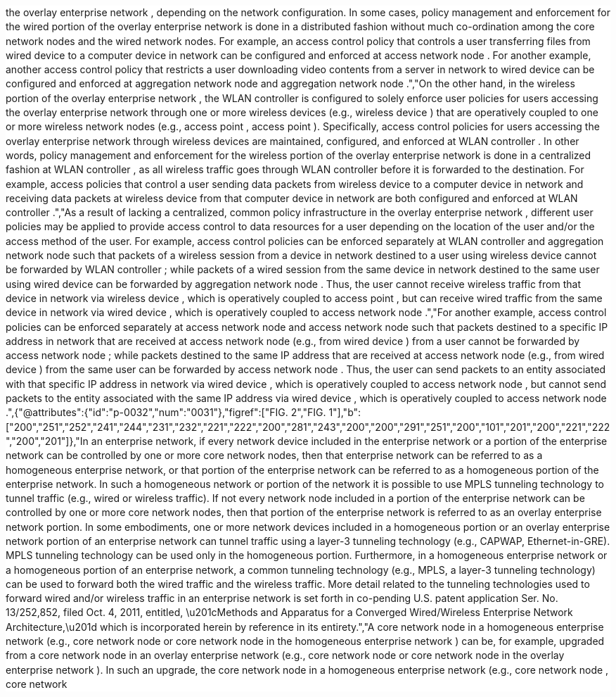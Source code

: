 the overlay enterprise network , depending on the network configuration. In some cases, policy management and enforcement for the wired portion of the overlay enterprise network  is done in a distributed fashion without much co-ordination among the core network nodes and the wired network nodes. For example, an access control policy that controls a user transferring files from wired device  to a computer device in network  can be configured and enforced at access network node . For another example, another access control policy that restricts a user downloading video contents from a server in network  to wired device  can be configured and enforced at aggregation network node  and aggregation network node .","On the other hand, in the wireless portion of the overlay enterprise network , the WLAN controller  is configured to solely enforce user policies for users accessing the overlay enterprise network  through one or more wireless devices (e.g., wireless device ) that are operatively coupled to one or more wireless network nodes (e.g., access point , access point ). Specifically, access control policies for users accessing the overlay enterprise network  through wireless devices are maintained, configured, and enforced at WLAN controller . In other words, policy management and enforcement for the wireless portion of the overlay enterprise network  is done in a centralized fashion at WLAN controller , as all wireless traffic goes through WLAN controller  before it is forwarded to the destination. For example, access policies that control a user sending data packets from wireless device  to a computer device in network  and receiving data packets at wireless device  from that computer device in network  are both configured and enforced at WLAN controller .","As a result of lacking a centralized, common policy infrastructure in the overlay enterprise network , different user policies may be applied to provide access control to data resources for a user depending on the location of the user and\/or the access method of the user. For example, access control policies can be enforced separately at WLAN controller  and aggregation network node  such that packets of a wireless session from a device in network  destined to a user using wireless device  cannot be forwarded by WLAN controller ; while packets of a wired session from the same device in network  destined to the same user using wired device  can be forwarded by aggregation network node . Thus, the user cannot receive wireless traffic from that device in network  via wireless device , which is operatively coupled to access point , but can receive wired traffic from the same device in network  via wired device , which is operatively coupled to access network node .","For another example, access control policies can be enforced separately at access network node  and access network node  such that packets destined to a specific IP address in network  that are received at access network node  (e.g., from wired device ) from a user cannot be forwarded by access network node ; while packets destined to the same IP address that are received at access network node  (e.g., from wired device ) from the same user can be forwarded by access network node . Thus, the user can send packets to an entity associated with that specific IP address in network  via wired device , which is operatively coupled to access network node , but cannot send packets to the entity associated with the same IP address via wired device , which is operatively coupled to access network node .",{"@attributes":{"id":"p-0032","num":"0031"},"figref":["FIG. 2","FIG. 1"],"b":["200","251","252","241","244","231","232","221","222","200","281","243","200","200","291","251","200","101","201","200","221","222","200","201"]},"In an enterprise network, if every network device included in the enterprise network or a portion of the enterprise network can be controlled by one or more core network nodes, then that enterprise network can be referred to as a homogeneous enterprise network, or that portion of the enterprise network can be referred to as a homogeneous portion of the enterprise network. In such a homogeneous network or portion of the network it is possible to use MPLS tunneling technology to tunnel traffic (e.g., wired or wireless traffic). If not every network node included in a portion of the enterprise network can be controlled by one or more core network nodes, then that portion of the enterprise network is referred to as an overlay enterprise network portion. In some embodiments, one or more network devices included in a homogeneous portion or an overlay enterprise network portion of an enterprise network can tunnel traffic using a layer-3 tunneling technology (e.g., CAPWAP, Ethernet-in-GRE). MPLS tunneling technology can be used only in the homogeneous portion. Furthermore, in a homogeneous enterprise network or a homogeneous portion of an enterprise network, a common tunneling technology (e.g., MPLS, a layer-3 tunneling technology) can be used to forward both the wired traffic and the wireless traffic. More detail related to the tunneling technologies used to forward wired and\/or wireless traffic in an enterprise network is set forth in co-pending U.S. patent application Ser. No. 13\/252,852, filed Oct. 4, 2011, entitled, \u201cMethods and Apparatus for a Converged Wired\/Wireless Enterprise Network Architecture,\u201d which is incorporated herein by reference in its entirety.","A core network node in a homogeneous enterprise network (e.g., core network node  or core network node  in the homogeneous enterprise network ) can be, for example, upgraded from a core network node in an overlay enterprise network (e.g., core network node  or core network node  in the overlay enterprise network ). In such an upgrade, the core network node in a homogeneous enterprise network (e.g., core network node , core network